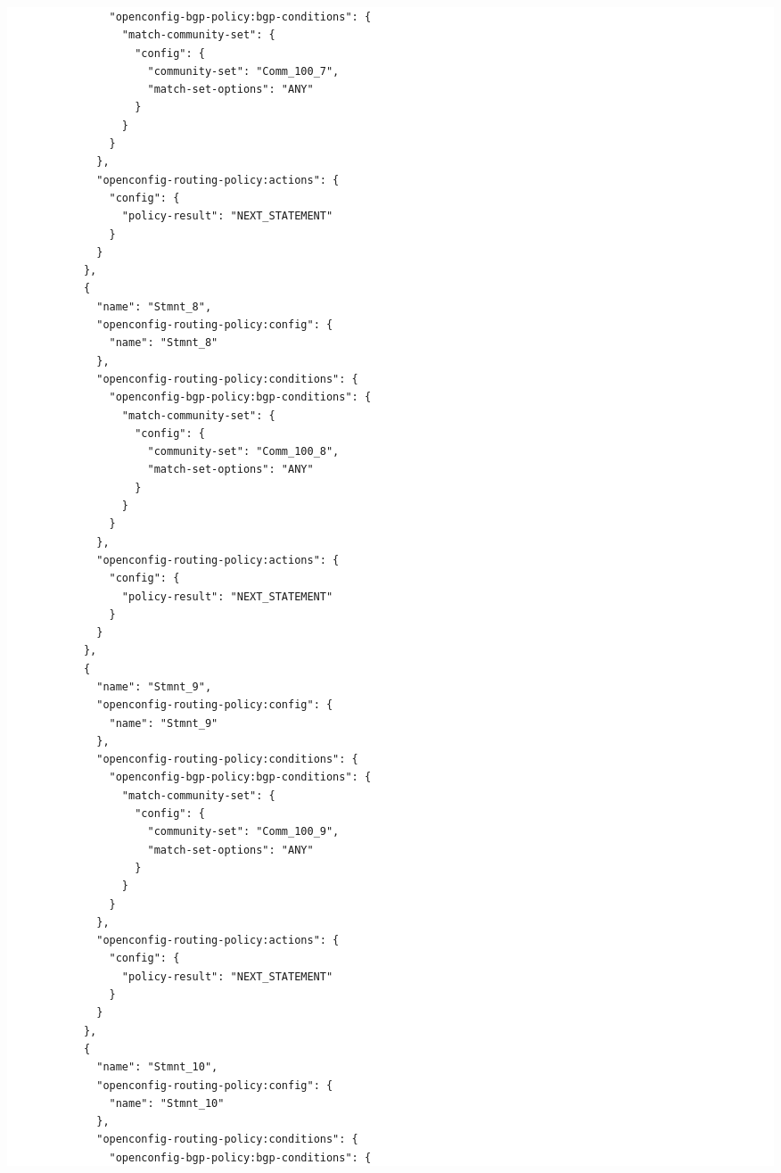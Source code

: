                     "openconfig-bgp-policy:bgp-conditions": {
                      "match-community-set": {
                        "config": {
                          "community-set": "Comm_100_7",
                          "match-set-options": "ANY"
                        }
                      }
                    }
                  },
                  "openconfig-routing-policy:actions": {
                    "config": {
                      "policy-result": "NEXT_STATEMENT"
                    }
                  }
                },
                {
                  "name": "Stmnt_8",
                  "openconfig-routing-policy:config": {
                    "name": "Stmnt_8"
                  },
                  "openconfig-routing-policy:conditions": {
                    "openconfig-bgp-policy:bgp-conditions": {
                      "match-community-set": {
                        "config": {
                          "community-set": "Comm_100_8",
                          "match-set-options": "ANY"
                        }
                      }
                    }
                  },
                  "openconfig-routing-policy:actions": {
                    "config": {
                      "policy-result": "NEXT_STATEMENT"
                    }
                  }
                },
                {
                  "name": "Stmnt_9",
                  "openconfig-routing-policy:config": {
                    "name": "Stmnt_9"
                  },
                  "openconfig-routing-policy:conditions": {
                    "openconfig-bgp-policy:bgp-conditions": {
                      "match-community-set": {
                        "config": {
                          "community-set": "Comm_100_9",
                          "match-set-options": "ANY"
                        }
                      }
                    }
                  },
                  "openconfig-routing-policy:actions": {
                    "config": {
                      "policy-result": "NEXT_STATEMENT"
                    }
                  }
                },
                {
                  "name": "Stmnt_10",
                  "openconfig-routing-policy:config": {
                    "name": "Stmnt_10"
                  },
                  "openconfig-routing-policy:conditions": {
                    "openconfig-bgp-policy:bgp-conditions": {